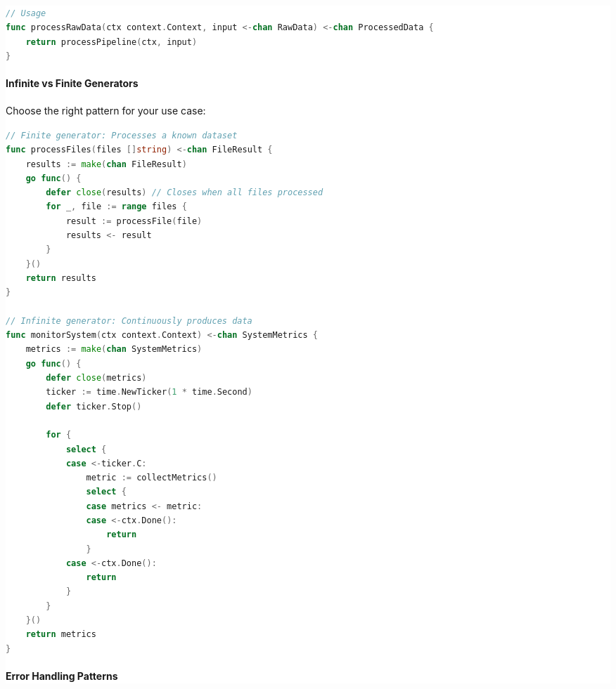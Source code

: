 ```go
// Usage
func processRawData(ctx context.Context, input <-chan RawData) <-chan ProcessedData {
    return processPipeline(ctx, input)
}
```

#### Infinite vs Finite Generators

Choose the right pattern for your use case:

```go
// Finite generator: Processes a known dataset
func processFiles(files []string) <-chan FileResult {
    results := make(chan FileResult)
    go func() {
        defer close(results) // Closes when all files processed
        for _, file := range files {
            result := processFile(file)
            results <- result
        }
    }()
    return results
}

// Infinite generator: Continuously produces data
func monitorSystem(ctx context.Context) <-chan SystemMetrics {
    metrics := make(chan SystemMetrics)
    go func() {
        defer close(metrics)
        ticker := time.NewTicker(1 * time.Second)
        defer ticker.Stop()
        
        for {
            select {
            case <-ticker.C:
                metric := collectMetrics()
                select {
                case metrics <- metric:
                case <-ctx.Done():
                    return
                }
            case <-ctx.Done():
                return
            }
        }
    }()
    return metrics
}
```

#### Error Handling Patterns
